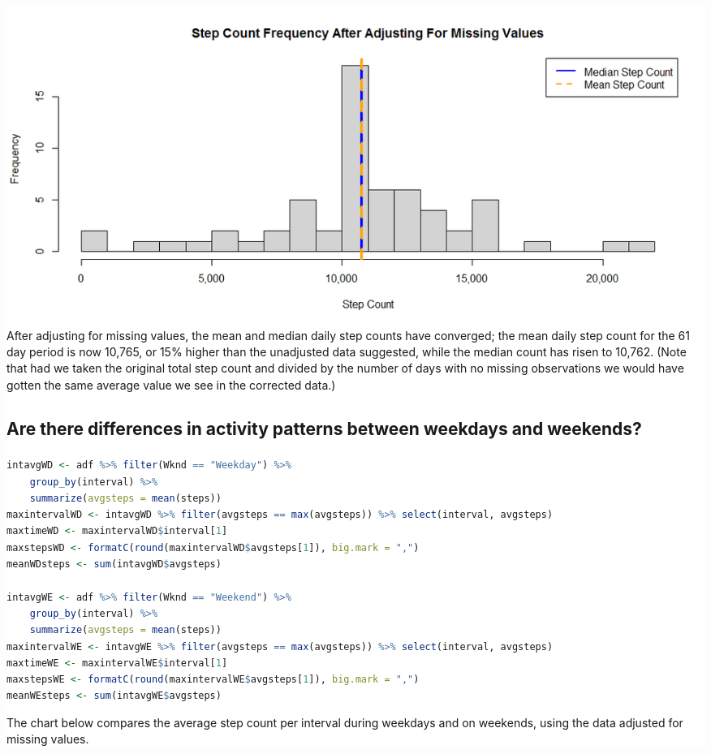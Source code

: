 ![](PA1_template_files/figure-html/unnamed-chunk-6-1.png)
After adjusting for missing values, the mean and median daily step counts have converged; the mean daily step count for the 61 day period is now 10,765, or 15% higher than the unadjusted data suggested, while the median count has risen to 10,762. (Note that had we taken the original total step count and divided by the number of days with no missing observations we would have gotten the same average value we see in the corrected data.)

## Are there differences in activity patterns between weekdays and weekends?


```r
intavgWD <- adf %>% filter(Wknd == "Weekday") %>%
    group_by(interval) %>% 
    summarize(avgsteps = mean(steps)) 
maxintervalWD <- intavgWD %>% filter(avgsteps == max(avgsteps)) %>% select(interval, avgsteps)
maxtimeWD <- maxintervalWD$interval[1]
maxstepsWD <- formatC(round(maxintervalWD$avgsteps[1]), big.mark = ",")
meanWDsteps <- sum(intavgWD$avgsteps)

intavgWE <- adf %>% filter(Wknd == "Weekend") %>%
    group_by(interval) %>% 
    summarize(avgsteps = mean(steps)) 
maxintervalWE <- intavgWE %>% filter(avgsteps == max(avgsteps)) %>% select(interval, avgsteps)
maxtimeWE <- maxintervalWE$interval[1]
maxstepsWE <- formatC(round(maxintervalWE$avgsteps[1]), big.mark = ",")
meanWEsteps <- sum(intavgWE$avgsteps)
```

The chart below compares the average step count per interval during weekdays and on weekends, using the data adjusted for missing values.

